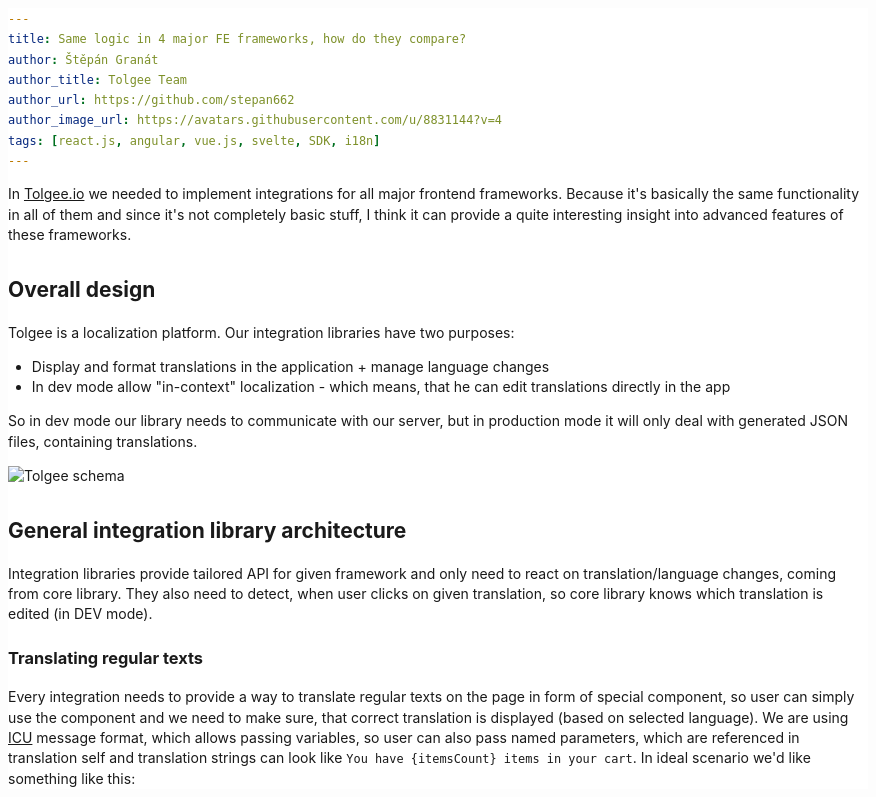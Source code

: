 ```yaml
---
title: Same logic in 4 major FE frameworks, how do they compare?
author: Štěpán Granát
author_title: Tolgee Team
author_url: https://github.com/stepan662
author_image_url: https://avatars.githubusercontent.com/u/8831144?v=4
tags: [react.js, angular, vue.js, svelte, SDK, i18n]
---
```


In [Tolgee.io](https://tolgee.io) we needed to implement integrations for all major frontend frameworks. Because it's
basically the same functionality in all of them and since it's not completely basic stuff, I think it can provide a
quite interesting insight into advanced features of these frameworks.

## Overall design

Tolgee is a localization platform. Our integration libraries have two purposes:

- Display and format translations in the application + manage language changes
- In dev mode allow "in-context" localization - which means, that he can edit translations directly in the app

So in dev mode our library needs to communicate with our server, but in production mode it will only deal with generated
JSON files, containing translations.

![Tolgee schema](/img/blog/tolgee-dev-schema.png)

## General integration library architecture

Integration libraries provide tailored API for given framework and only need to react on translation/language changes,
coming from core library. They also need to detect, when user clicks on given translation, so core library knows which
translation is edited (in DEV mode).

### Translating regular texts

Every integration needs to provide a way to translate regular texts on the page in form of special component, so user
can simply use the component and we need to make sure, that correct translation is displayed (based on selected
language). We are using [ICU](https://formatjs.io/docs/core-concepts/icu-syntax/) message format, which allows passing
variables, so user can also pass named parameters, which are referenced in translation self and translation strings can
look like `You have {itemsCount} items in your cart`. In ideal scenario we'd like something like this:
